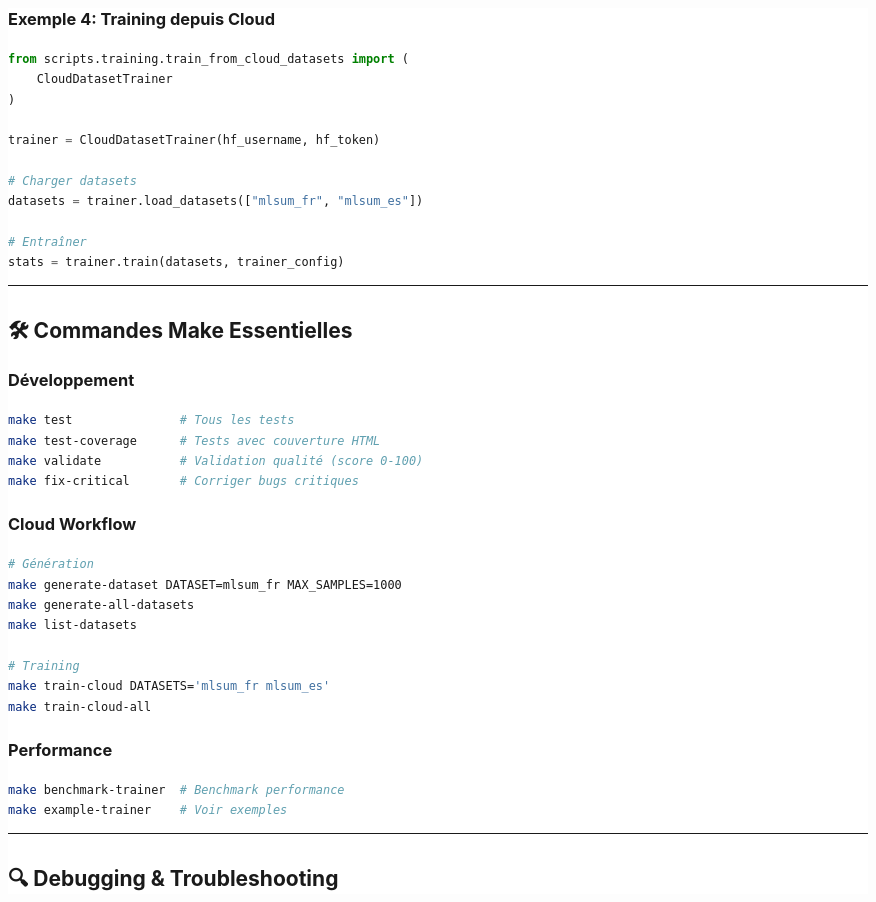 ### Exemple 4: Training depuis Cloud

```python
from scripts.training.train_from_cloud_datasets import (
    CloudDatasetTrainer
)

trainer = CloudDatasetTrainer(hf_username, hf_token)

# Charger datasets
datasets = trainer.load_datasets(["mlsum_fr", "mlsum_es"])

# Entraîner
stats = trainer.train(datasets, trainer_config)
```

---

## 🛠️ Commandes Make Essentielles

### Développement

```bash
make test               # Tous les tests
make test-coverage      # Tests avec couverture HTML
make validate           # Validation qualité (score 0-100)
make fix-critical       # Corriger bugs critiques
```

### Cloud Workflow

```bash
# Génération
make generate-dataset DATASET=mlsum_fr MAX_SAMPLES=1000
make generate-all-datasets
make list-datasets

# Training
make train-cloud DATASETS='mlsum_fr mlsum_es'
make train-cloud-all
```

### Performance

```bash
make benchmark-trainer  # Benchmark performance
make example-trainer    # Voir exemples
```

---

## 🔍 Debugging & Troubleshooting
